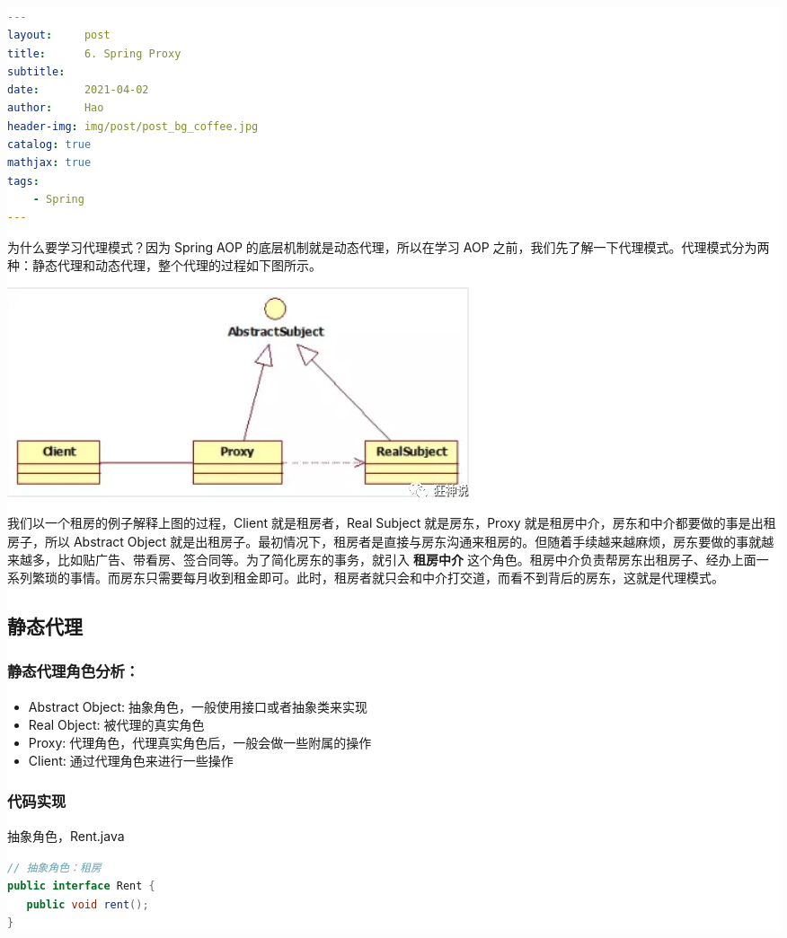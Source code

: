 ```yaml
---
layout:     post
title:      6. Spring Proxy
subtitle:   
date:       2021-04-02
author:     Hao
header-img: img/post/post_bg_coffee.jpg
catalog: true
mathjax: true
tags:
    - Spring
---
```


为什么要学习代理模式？因为 Spring AOP 的底层机制就是动态代理，所以在学习 AOP 之前，我们先了解一下代理模式。代理模式分为两种：静态代理和动态代理，整个代理的过程如下图所示。

![img](/img/post/Spring/proxyPattern.png)

我们以一个租房的例子解释上图的过程，Client 就是租房者，Real Subject 就是房东，Proxy 就是租房中介，房东和中介都要做的事是出租房子，所以 Abstract Object 就是出租房子。最初情况下，租房者是直接与房东沟通来租房的。但随着手续越来越麻烦，房东要做的事就越来越多，比如贴广告、带看房、签合同等。为了简化房东的事务，就引入 **租房中介** 这个角色。租房中介负责帮房东出租房子、经办上面一系列繁琐的事情。而房东只需要每月收到租金即可。此时，租房者就只会和中介打交道，而看不到背后的房东，这就是代理模式。

## 静态代理

### 静态代理角色分析：
+ Abstract Object: 抽象角色，一般使用接口或者抽象类来实现
+ Real Object: 被代理的真实角色
+ Proxy: 代理角色，代理真实角色后，一般会做一些附属的操作
+ Client: 通过代理角色来进行一些操作

### 代码实现

抽象角色，Rent.java

```java
// 抽象角色：租房
public interface Rent {
   public void rent();
}
```
